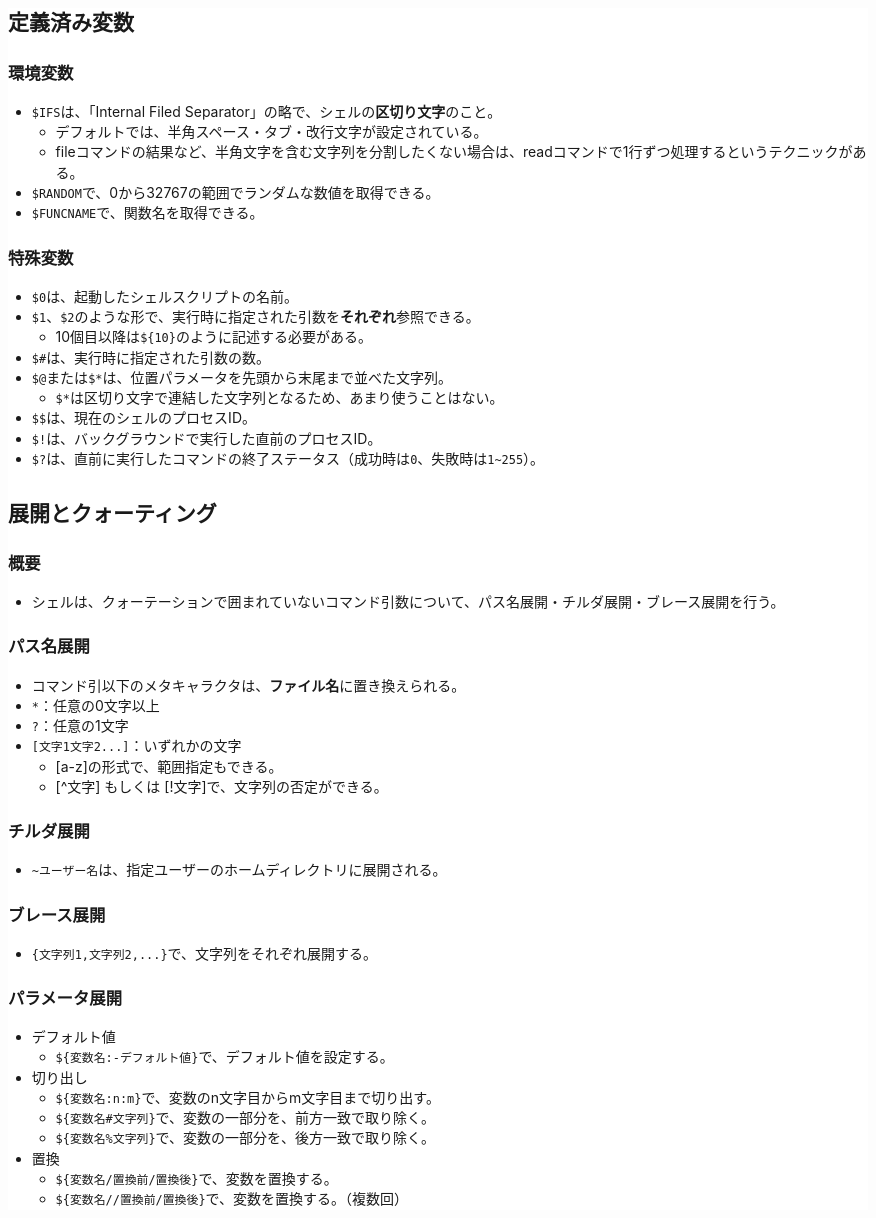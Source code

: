 ## 定義済み変数

### 環境変数

- `$IFS`は、「Internal Filed Separator」の略で、シェルの**区切り文字**のこと。
  - デフォルトでは、半角スペース・タブ・改行文字が設定されている。
  - fileコマンドの結果など、半角文字を含む文字列を分割したくない場合は、readコマンドで1行ずつ処理するというテクニックがある。
- `$RANDOM`で、0から32767の範囲でランダムな数値を取得できる。
- `$FUNCNAME`で、関数名を取得できる。

### 特殊変数

- `$0`は、起動したシェルスクリプトの名前。
- `$1`、`$2`のような形で、実行時に指定された引数を**それぞれ**参照できる。
  - 10個目以降は`${10}`のように記述する必要がある。
- `$#`は、実行時に指定された引数の数。
- `$@`または`$*`は、位置パラメータを先頭から末尾まで並べた文字列。
  - `$*`は区切り文字で連結した文字列となるため、あまり使うことはない。
- `$$`は、現在のシェルのプロセスID。
- `$!`は、バックグラウンドで実行した直前のプロセスID。
- `$?`は、直前に実行したコマンドの終了ステータス（成功時は`0`、失敗時は`1~255`）。

## 展開とクォーティング

### 概要

- シェルは、クォーテーションで囲まれていないコマンド引数について、パス名展開・チルダ展開・ブレース展開を行う。

### パス名展開

- コマンド引以下のメタキャラクタは、**ファイル名**に置き換えられる。
- `*`：任意の0文字以上
- `?`：任意の1文字
- `[文字1文字2...]`：いずれかの文字
  - [a-z]の形式で、範囲指定もできる。
  - [^文字] もしくは [!文字]で、文字列の否定ができる。

### チルダ展開

- `~ユーザー名`は、指定ユーザーのホームディレクトリに展開される。

### ブレース展開

- `{文字列1,文字列2,...}`で、文字列をそれぞれ展開する。

### パラメータ展開

- デフォルト値
  - `${変数名:-デフォルト値}`で、デフォルト値を設定する。
- 切り出し
  - `${変数名:n:m}`で、変数のn文字目からm文字目まで切り出す。
  - `${変数名#文字列}`で、変数の一部分を、前方一致で取り除く。
  - `${変数名%文字列}`で、変数の一部分を、後方一致で取り除く。
- 置換
  - `${変数名/置換前/置換後}`で、変数を置換する。
  - `${変数名//置換前/置換後}`で、変数を置換する。（複数回）
